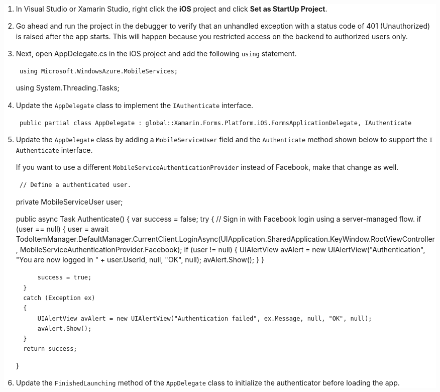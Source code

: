 1. In Visual Studio or Xamarin Studio, right click the **iOS** project and click **Set as StartUp Project**.

2. Go ahead and run the project in the debugger to verify that an unhandled exception with a status code of 401 (Unauthorized) is raised after the app starts. This will happen because you restricted access on the backend to authorized users only. 

3. Next, open AppDelegate.cs in the iOS project and add the following `using` statement.

        using Microsoft.WindowsAzure.MobileServices;
     using System.Threading.Tasks;
4. Update the `AppDelegate` class to implement the `IAuthenticate` interface.

        public partial class AppDelegate : global::Xamarin.Forms.Platform.iOS.FormsApplicationDelegate, IAuthenticate



1. Update the `AppDelegate` class by adding a `MobileServiceUser` field and the `Authenticate` method shown below to support the `IAuthenticate` interface. 

    If you want to use a different `MobileServiceAuthenticationProvider` instead of Facebook, make that change as well.

        // Define a authenticated user.
     private MobileServiceUser user;

     public async Task<bool> Authenticate()
     {
         var success = false;
         try
         {
             // Sign in with Facebook login using a server-managed flow.
             if (user == null)
             {
                 user = await TodoItemManager.DefaultManager.CurrentClient.LoginAsync(UIApplication.SharedApplication.KeyWindow.RootViewController,
                     MobileServiceAuthenticationProvider.Facebook);
                 if (user != null)
                 {
                     UIAlertView avAlert = new UIAlertView("Authentication", "You are now logged in " + user.UserId, null, "OK", null);
                     avAlert.Show();
                 }
             }

             success = true;
         }
         catch (Exception ex)
         {
             UIAlertView avAlert = new UIAlertView("Authentication failed", ex.Message, null, "OK", null);
             avAlert.Show();
         }
         return success;
     }
2. Update the `FinishedLaunching` method of the `AppDelegate` class to initialize the authenticator before loading the app.
